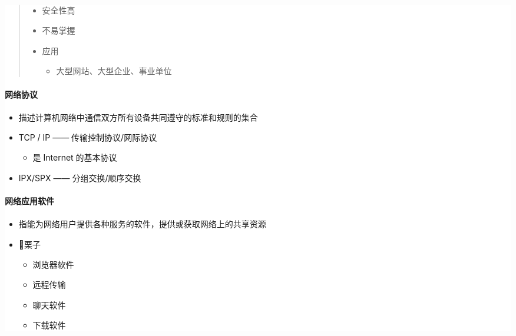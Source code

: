   >   - 安全性高
  >
  >
  >   - 不易掌握
  >
  >
  > - 应用
  >   - 大型网站、大型企业、事业单位
  >

  


#### 网络协议

- 描述计算机网络中通信双方所有设备共同遵守的标准和规则的集合

- TCP / IP —— 传输控制协议/网际协议

	- 是 Internet 的基本协议

- IPX/SPX —— 分组交换/顺序交换

#### 网络应用软件

- 指能为网络用户提供各种服务的软件，提供或获取网络上的共享资源

- 🌰栗子

	- 浏览器软件

	- 远程传输

	- 聊天软件

	- 下载软件


